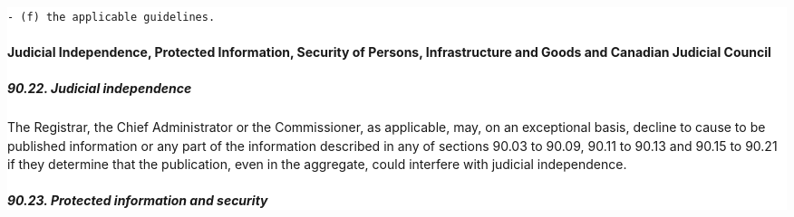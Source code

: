 	- (f) the applicable guidelines.
#### Judicial Independence, Protected Information, Security of Persons, Infrastructure and Goods and Canadian Judicial Council
##### 90.22. Judicial independence
The Registrar, the Chief Administrator or the Commissioner, as applicable, may, on an exceptional basis, decline to cause to be published information or any part of the information described in any of sections 90.03 to 90.09, 90.11 to 90.13 and 90.15 to 90.21 if they determine that the publication, even in the aggregate, could interfere with judicial independence.
##### 90.23. Protected information and security
